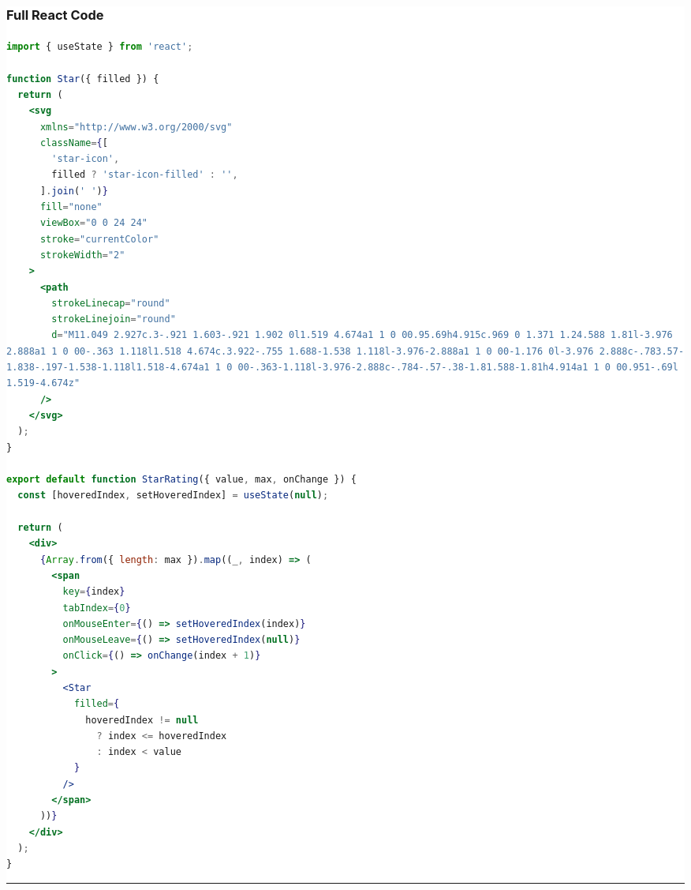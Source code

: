 ### Full React Code
```jsx
import { useState } from 'react';

function Star({ filled }) {
  return (
    <svg
      xmlns="http://www.w3.org/2000/svg"
      className={[
        'star-icon',
        filled ? 'star-icon-filled' : '',
      ].join(' ')}
      fill="none"
      viewBox="0 0 24 24"
      stroke="currentColor"
      strokeWidth="2"
    >
      <path
        strokeLinecap="round"
        strokeLinejoin="round"
        d="M11.049 2.927c.3-.921 1.603-.921 1.902 0l1.519 4.674a1 1 0 00.95.69h4.915c.969 0 1.371 1.24.588 1.81l-3.976 2.888a1 1 0 00-.363 1.118l1.518 4.674c.3.922-.755 1.688-1.538 1.118l-3.976-2.888a1 1 0 00-1.176 0l-3.976 2.888c-.783.57-1.838-.197-1.538-1.118l1.518-4.674a1 1 0 00-.363-1.118l-3.976-2.888c-.784-.57-.38-1.81.588-1.81h4.914a1 1 0 00.951-.69l1.519-4.674z"
      />
    </svg>
  );
}

export default function StarRating({ value, max, onChange }) {
  const [hoveredIndex, setHoveredIndex] = useState(null);

  return (
    <div>
      {Array.from({ length: max }).map((_, index) => (
        <span
          key={index}
          tabIndex={0}
          onMouseEnter={() => setHoveredIndex(index)}
          onMouseLeave={() => setHoveredIndex(null)}
          onClick={() => onChange(index + 1)}
        >
          <Star
            filled={
              hoveredIndex != null
                ? index <= hoveredIndex
                : index < value
            }
          />
        </span>
      ))}
    </div>
  );
}
```

---